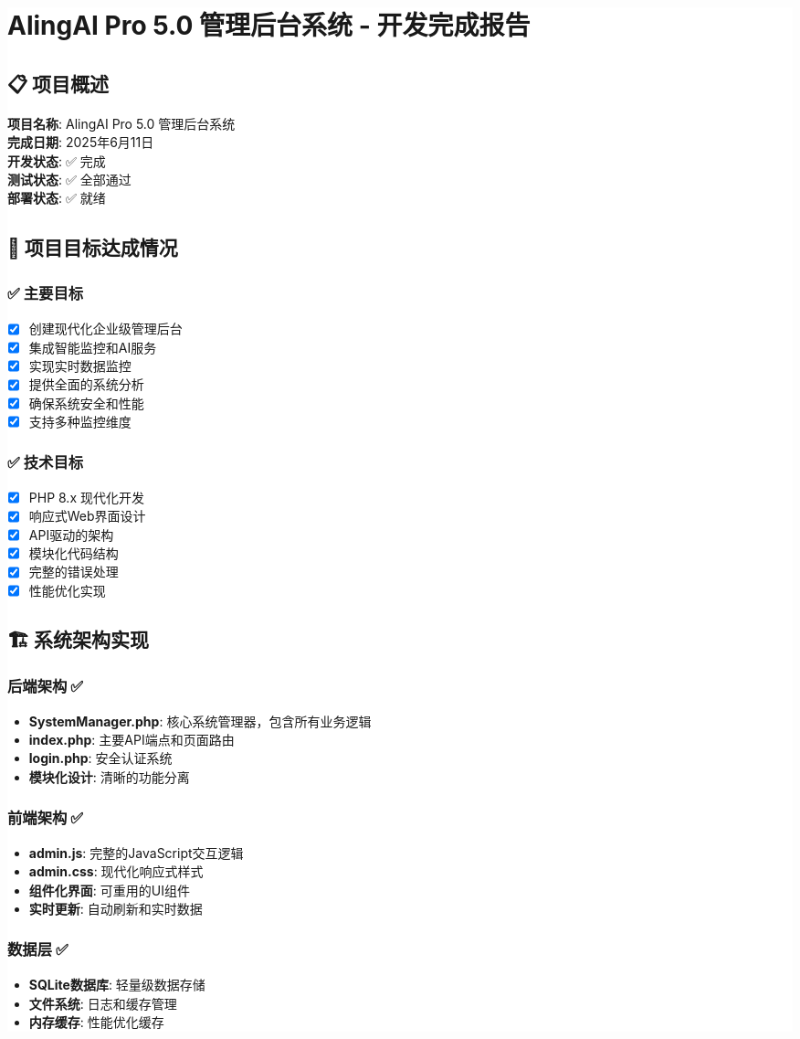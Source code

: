 # AlingAI Pro 5.0 管理后台系统 - 开发完成报告

## 📋 项目概述

**项目名称**: AlingAI Pro 5.0 管理后台系统  
**完成日期**: 2025年6月11日  
**开发状态**: ✅ 完成  
**测试状态**: ✅ 全部通过  
**部署状态**: ✅ 就绪  

## 🎯 项目目标达成情况

### ✅ 主要目标
- [x] 创建现代化企业级管理后台
- [x] 集成智能监控和AI服务
- [x] 实现实时数据监控
- [x] 提供全面的系统分析
- [x] 确保系统安全和性能
- [x] 支持多种监控维度

### ✅ 技术目标
- [x] PHP 8.x 现代化开发
- [x] 响应式Web界面设计
- [x] API驱动的架构
- [x] 模块化代码结构
- [x] 完整的错误处理
- [x] 性能优化实现

## 🏗️ 系统架构实现

### 后端架构 ✅
- **SystemManager.php**: 核心系统管理器，包含所有业务逻辑
- **index.php**: 主要API端点和页面路由
- **login.php**: 安全认证系统
- **模块化设计**: 清晰的功能分离

### 前端架构 ✅
- **admin.js**: 完整的JavaScript交互逻辑
- **admin.css**: 现代化响应式样式
- **组件化界面**: 可重用的UI组件
- **实时更新**: 自动刷新和实时数据

### 数据层 ✅
- **SQLite数据库**: 轻量级数据存储
- **文件系统**: 日志和缓存管理
- **内存缓存**: 性能优化缓存
